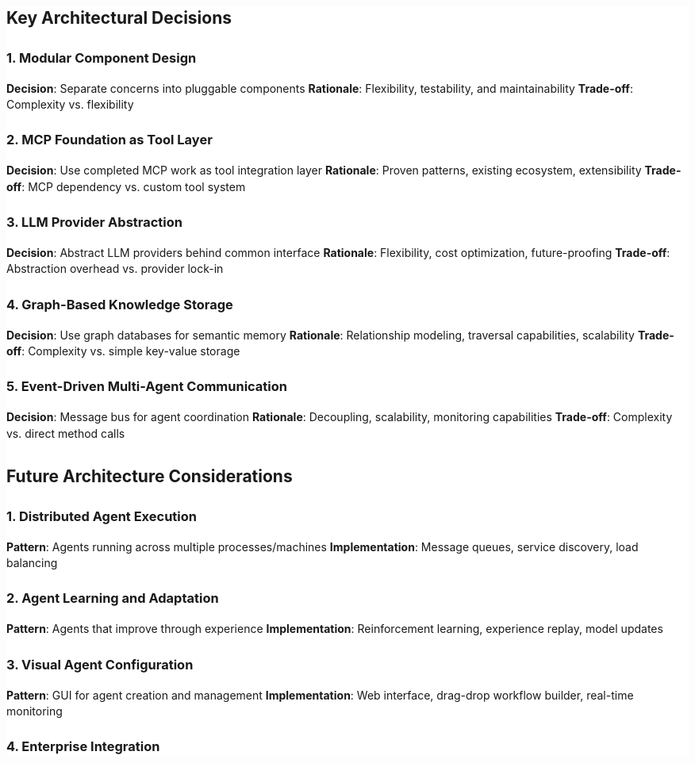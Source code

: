 ## Key Architectural Decisions

### 1. Modular Component Design

**Decision**: Separate concerns into pluggable components
**Rationale**: Flexibility, testability, and maintainability
**Trade-off**: Complexity vs. flexibility

### 2. MCP Foundation as Tool Layer

**Decision**: Use completed MCP work as tool integration layer
**Rationale**: Proven patterns, existing ecosystem, extensibility
**Trade-off**: MCP dependency vs. custom tool system

### 3. LLM Provider Abstraction

**Decision**: Abstract LLM providers behind common interface
**Rationale**: Flexibility, cost optimization, future-proofing
**Trade-off**: Abstraction overhead vs. provider lock-in

### 4. Graph-Based Knowledge Storage

**Decision**: Use graph databases for semantic memory
**Rationale**: Relationship modeling, traversal capabilities, scalability
**Trade-off**: Complexity vs. simple key-value storage

### 5. Event-Driven Multi-Agent Communication

**Decision**: Message bus for agent coordination
**Rationale**: Decoupling, scalability, monitoring capabilities
**Trade-off**: Complexity vs. direct method calls

## Future Architecture Considerations

### 1. Distributed Agent Execution

**Pattern**: Agents running across multiple processes/machines
**Implementation**: Message queues, service discovery, load balancing

### 2. Agent Learning and Adaptation

**Pattern**: Agents that improve through experience
**Implementation**: Reinforcement learning, experience replay, model updates

### 3. Visual Agent Configuration

**Pattern**: GUI for agent creation and management
**Implementation**: Web interface, drag-drop workflow builder, real-time monitoring

### 4. Enterprise Integration
